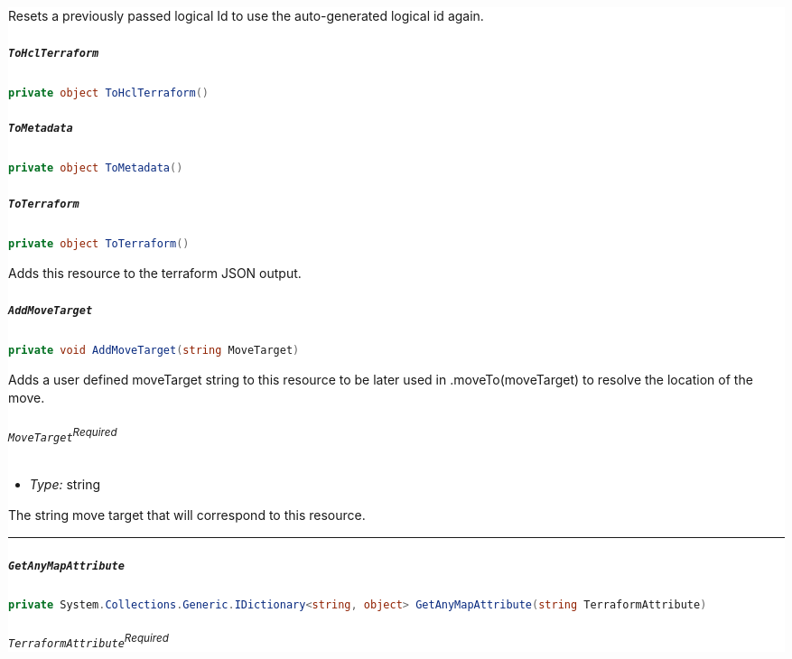Resets a previously passed logical Id to use the auto-generated logical id again.

##### `ToHclTerraform` <a name="ToHclTerraform" id="@cdktf/provider-opc.lbaasListener.LbaasListener.toHclTerraform"></a>

```csharp
private object ToHclTerraform()
```

##### `ToMetadata` <a name="ToMetadata" id="@cdktf/provider-opc.lbaasListener.LbaasListener.toMetadata"></a>

```csharp
private object ToMetadata()
```

##### `ToTerraform` <a name="ToTerraform" id="@cdktf/provider-opc.lbaasListener.LbaasListener.toTerraform"></a>

```csharp
private object ToTerraform()
```

Adds this resource to the terraform JSON output.

##### `AddMoveTarget` <a name="AddMoveTarget" id="@cdktf/provider-opc.lbaasListener.LbaasListener.addMoveTarget"></a>

```csharp
private void AddMoveTarget(string MoveTarget)
```

Adds a user defined moveTarget string to this resource to be later used in .moveTo(moveTarget) to resolve the location of the move.

###### `MoveTarget`<sup>Required</sup> <a name="MoveTarget" id="@cdktf/provider-opc.lbaasListener.LbaasListener.addMoveTarget.parameter.moveTarget"></a>

- *Type:* string

The string move target that will correspond to this resource.

---

##### `GetAnyMapAttribute` <a name="GetAnyMapAttribute" id="@cdktf/provider-opc.lbaasListener.LbaasListener.getAnyMapAttribute"></a>

```csharp
private System.Collections.Generic.IDictionary<string, object> GetAnyMapAttribute(string TerraformAttribute)
```

###### `TerraformAttribute`<sup>Required</sup> <a name="TerraformAttribute" id="@cdktf/provider-opc.lbaasListener.LbaasListener.getAnyMapAttribute.parameter.terraformAttribute"></a>
